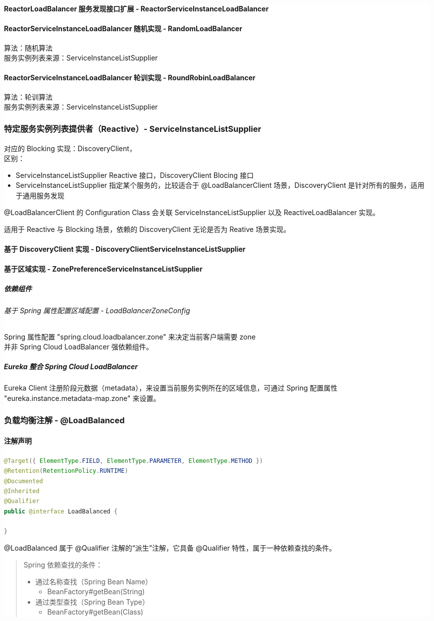 
<a name="msM0A"></a>
#### ReactorLoadBalancer 服务发现接口扩展 - ReactorServiceInstanceLoadBalancer 

<a name="K9BPu"></a>
#### ReactorServiceInstanceLoadBalancer 随机实现 - RandomLoadBalancer
算法：随机算法<br />服务实例列表来源：ServiceInstanceListSupplier
<a name="KznpC"></a>
#### ReactorServiceInstanceLoadBalancer 轮训实现 - RoundRobinLoadBalancer
算法：轮训算法<br />服务实例列表来源：ServiceInstanceListSupplier

<a name="hrU6B"></a>
### 特定服务实例列表提供者（Reactive）- ServiceInstanceListSupplier
对应的 Blocking 实现：DiscoveryClient，<br />区别：

- ServiceInstanceListSupplier Reactive 接口，DiscoveryClient Blocing 接口
- ServiceInstanceListSupplier 指定某个服务的，比较适合于 @LoadBalancerClient 场景，DiscoveryClient 是针对所有的服务，适用于通用服务发现

@LoadBalancerClient 的 Configuration Class 会关联 ServiceInstanceListSupplier 以及 ReactiveLoadBalancer 实现。

适用于 Reactive 与 Blocking 场景，依赖的 DiscoveryClient 无论是否为 Reative 场景实现。

<a name="OzZWU"></a>
#### 基于 DiscoveryClient 实现 - DiscoveryClientServiceInstanceListSupplier
<a name="wqRIF"></a>
#### 基于区域实现 - ZonePreferenceServiceInstanceListSupplier 
<a name="CQOhv"></a>
##### 依赖组件
<a name="mQchd"></a>
###### 基于 Spring 属性配置区域配置 - LoadBalancerZoneConfig
Spring 属性配置 "spring.cloud.loadbalancer.zone" 来决定当前客户端需要 zone<br />并非 Spring Cloud LoadBalancer 强依赖组件。
<a name="oyixD"></a>
##### Eureka 整合 Spring Cloud LoadBalancer
Eureka Client 注册阶段元数据（metadata），来设置当前服务实例所在的区域信息，可通过 Spring 配置属性 "eureka.instance.metadata-map.zone" 来设置。

<a name="EomZl"></a>
### 负载均衡注解 - @LoadBalanced
<a name="aGtJd"></a>
#### 注解声明
```java
@Target({ ElementType.FIELD, ElementType.PARAMETER, ElementType.METHOD })
@Retention(RetentionPolicy.RUNTIME)
@Documented
@Inherited
@Qualifier
public @interface LoadBalanced {

}
```
@LoadBalanced 属于 @Qualifier 注解的“派生”注解，它具备 @Qualifier 特性，属于一种依赖查找的条件。
> Spring 依赖查找的条件：
> - 通过名称查找（Spring Bean Name）
>    - BeanFactory#getBean(String)
> - 通过类型查找（Spring Bean Type）
>    - BeanFactory#getBean(Class)